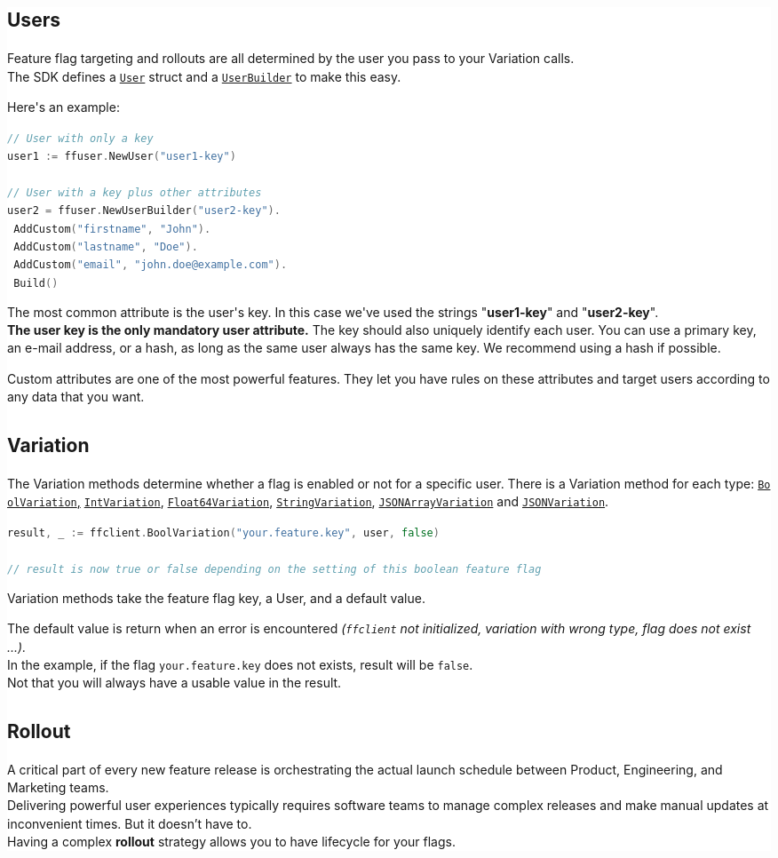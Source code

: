 ## Users
Feature flag targeting and rollouts are all determined by the user you pass to your Variation calls.  
The SDK defines a [`User`](https://pkg.go.dev/github.com/thomaspoignant/go-feature-flag/ffuser#User) struct and a [`UserBuilder`](https://pkg.go.dev/github.com/thomaspoignant/go-feature-flag/ffuser#UserBuilder) to make this easy. 

Here's an example:

```go
// User with only a key
user1 := ffuser.NewUser("user1-key")

// User with a key plus other attributes
user2 = ffuser.NewUserBuilder("user2-key").
 AddCustom("firstname", "John").
 AddCustom("lastname", "Doe").
 AddCustom("email", "john.doe@example.com").
 Build()
```

The most common attribute is the user's key. In this case we've used the strings "**user1-key**" and "**user2-key**".  
**The user key is the only mandatory user attribute.** The key should also uniquely identify each user. You can use a primary key, an e-mail address, or a hash, as long as the same user always has the same key. We recommend using a hash if possible.

Custom attributes are one of the most powerful features. They let you have rules on these attributes and target users according to any data that you want.

## Variation
The Variation methods determine whether a flag is enabled or not for a specific user.
There is a Variation method for each type: [`BoolVariation`,](https://pkg.go.dev/github.com/thomaspoignant/go-feature-flag#BoolVariation) [`IntVariation`](https://pkg.go.dev/github.com/thomaspoignant/go-feature-flag#IntVariation), [`Float64Variation`](https://pkg.go.dev/github.com/thomaspoignant/go-feature-flag#Float64Variation), [`StringVariation`](https://pkg.go.dev/github.com/thomaspoignant/go-feature-flag#StringVariation), [`JSONArrayVariation`](https://pkg.go.dev/github.com/thomaspoignant/go-feature-flag#JSONArrayVariation) and [`JSONVariation`](https://pkg.go.dev/github.com/thomaspoignant/go-feature-flag#JSONVariation).

```go
result, _ := ffclient.BoolVariation("your.feature.key", user, false)

// result is now true or false depending on the setting of this boolean feature flag
```
Variation methods take the feature flag key, a User, and a default value.

The default value is return when an error is encountered _(`ffclient` not initialized, variation with wrong type, flag does not exist ...)._  
In the example, if the flag `your.feature.key` does not exists, result will be `false`.  
Not that you will always have a usable value in the result. 

## Rollout
A critical part of every new feature release is orchestrating the actual launch schedule between Product, Engineering, and Marketing teams.  
Delivering powerful user experiences typically requires software teams to manage complex releases and make manual updates at inconvenient times. But it doesn’t have to.  
Having a complex **rollout** strategy allows you to have lifecycle for your flags.
